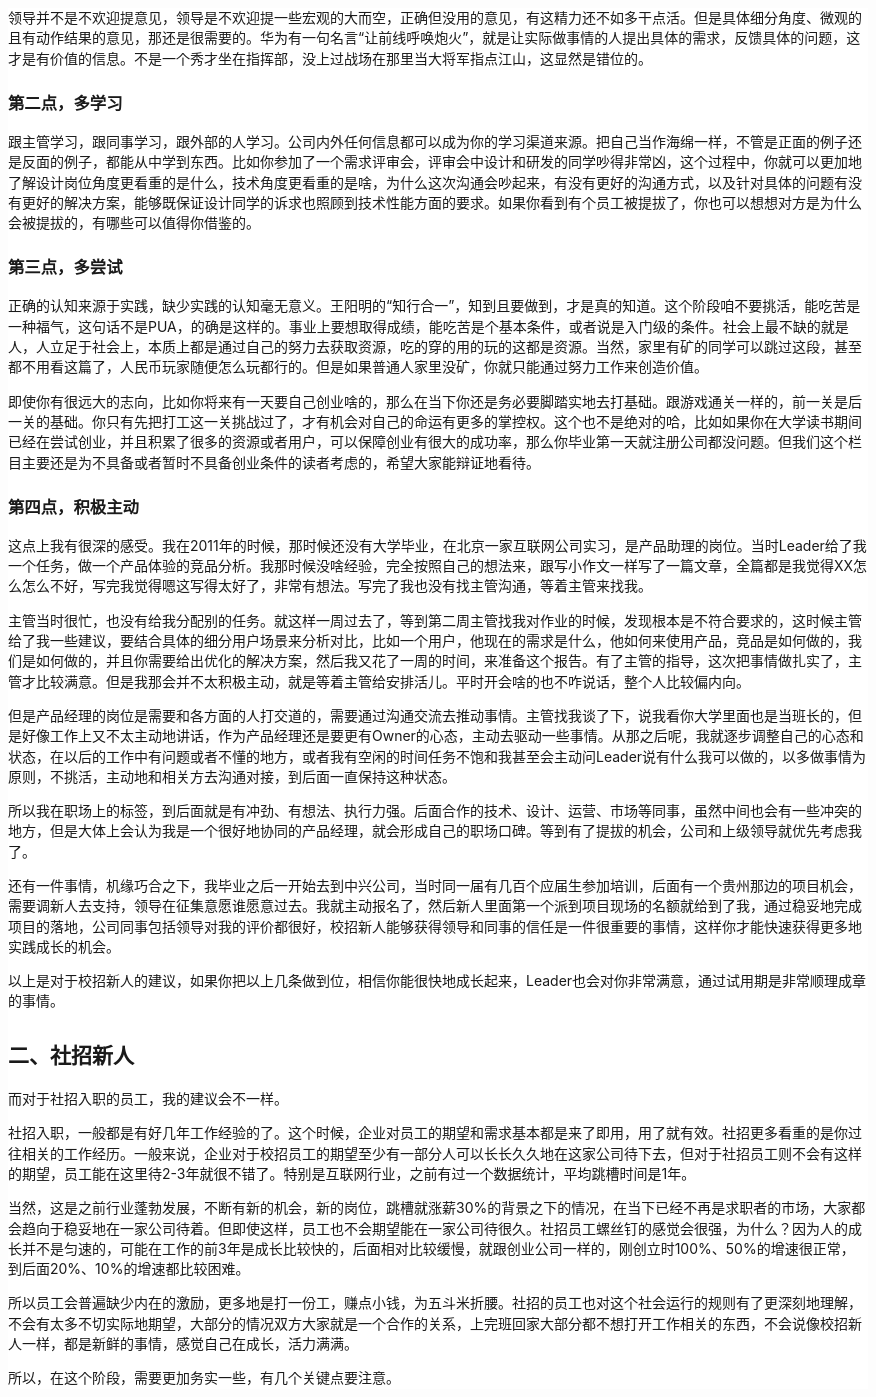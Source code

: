 领导并不是不欢迎提意见，领导是不欢迎提一些宏观的大而空，正确但没用的意见，有这精力还不如多干点活。但是具体细分角度、微观的且有动作结果的意见，那还是很需要的。华为有一句名言“让前线呼唤炮火”，就是让实际做事情的人提出具体的需求，反馈具体的问题，这才是有价值的信息。不是一个秀才坐在指挥部，没上过战场在那里当大将军指点江山，这显然是错位的。

### 第二点，多学习

跟主管学习，跟同事学习，跟外部的人学习。公司内外任何信息都可以成为你的学习渠道来源。把自己当作海绵一样，不管是正面的例子还是反面的例子，都能从中学到东西。比如你参加了一个需求评审会，评审会中设计和研发的同学吵得非常凶，这个过程中，你就可以更加地了解设计岗位角度更看重的是什么，技术角度更看重的是啥，为什么这次沟通会吵起来，有没有更好的沟通方式，以及针对具体的问题有没有更好的解决方案，能够既保证设计同学的诉求也照顾到技术性能方面的要求。如果你看到有个员工被提拔了，你也可以想想对方是为什么会被提拔的，有哪些可以值得你借鉴的。

### 第三点，多尝试

正确的认知来源于实践，缺少实践的认知毫无意义。王阳明的“知行合一”，知到且要做到，才是真的知道。这个阶段咱不要挑活，能吃苦是一种福气，这句话不是PUA，的确是这样的。事业上要想取得成绩，能吃苦是个基本条件，或者说是入门级的条件。社会上最不缺的就是人，人立足于社会上，本质上都是通过自己的努力去获取资源，吃的穿的用的玩的这都是资源。当然，家里有矿的同学可以跳过这段，甚至都不用看这篇了，人民币玩家随便怎么玩都行的。但是如果普通人家里没矿，你就只能通过努力工作来创造价值。

即使你有很远大的志向，比如你将来有一天要自己创业啥的，那么在当下你还是务必要脚踏实地去打基础。跟游戏通关一样的，前一关是后一关的基础。你只有先把打工这一关挑战过了，才有机会对自己的命运有更多的掌控权。这个也不是绝对的哈，比如如果你在大学读书期间已经在尝试创业，并且积累了很多的资源或者用户，可以保障创业有很大的成功率，那么你毕业第一天就注册公司都没问题。但我们这个栏目主要还是为不具备或者暂时不具备创业条件的读者考虑的，希望大家能辩证地看待。

### 第四点，积极主动

这点上我有很深的感受。我在2011年的时候，那时候还没有大学毕业，在北京一家互联网公司实习，是产品助理的岗位。当时Leader给了我一个任务，做一个产品体验的竞品分析。我那时候没啥经验，完全按照自己的想法来，跟写小作文一样写了一篇文章，全篇都是我觉得XX怎么怎么不好，写完我觉得嗯这写得太好了，非常有想法。写完了我也没有找主管沟通，等着主管来找我。

主管当时很忙，也没有给我分配别的任务。就这样一周过去了，等到第二周主管找我对作业的时候，发现根本是不符合要求的，这时候主管给了我一些建议，要结合具体的细分用户场景来分析对比，比如一个用户，他现在的需求是什么，他如何来使用产品，竞品是如何做的，我们是如何做的，并且你需要给出优化的解决方案，然后我又花了一周的时间，来准备这个报告。有了主管的指导，这次把事情做扎实了，主管才比较满意。但是我那会并不太积极主动，就是等着主管给安排活儿。平时开会啥的也不咋说话，整个人比较偏内向。

但是产品经理的岗位是需要和各方面的人打交道的，需要通过沟通交流去推动事情。主管找我谈了下，说我看你大学里面也是当班长的，但是好像工作上又不太主动地讲话，作为产品经理还是要更有Owner的心态，主动去驱动一些事情。从那之后呢，我就逐步调整自己的心态和状态，在以后的工作中有问题或者不懂的地方，或者我有空闲的时间任务不饱和我甚至会主动问Leader说有什么我可以做的，以多做事情为原则，不挑活，主动地和相关方去沟通对接，到后面一直保持这种状态。

所以我在职场上的标签，到后面就是有冲劲、有想法、执行力强。后面合作的技术、设计、运营、市场等同事，虽然中间也会有一些冲突的地方，但是大体上会认为我是一个很好地协同的产品经理，就会形成自己的职场口碑。等到有了提拔的机会，公司和上级领导就优先考虑我了。

还有一件事情，机缘巧合之下，我毕业之后一开始去到中兴公司，当时同一届有几百个应届生参加培训，后面有一个贵州那边的项目机会，需要调新人去支持，领导在征集意愿谁愿意过去。我就主动报名了，然后新人里面第一个派到项目现场的名额就给到了我，通过稳妥地完成项目的落地，公司同事包括领导对我的评价都很好，校招新人能够获得领导和同事的信任是一件很重要的事情，这样你才能快速获得更多地实践成长的机会。

以上是对于校招新人的建议，如果你把以上几条做到位，相信你能很快地成长起来，Leader也会对你非常满意，通过试用期是非常顺理成章的事情。

## 二、社招新人

而对于社招入职的员工，我的建议会不一样。

社招入职，一般都是有好几年工作经验的了。这个时候，企业对员工的期望和需求基本都是来了即用，用了就有效。社招更多看重的是你过往相关的工作经历。一般来说，企业对于校招员工的期望至少有一部分人可以长长久久地在这家公司待下去，但对于社招员工则不会有这样的期望，员工能在这里待2-3年就很不错了。特别是互联网行业，之前有过一个数据统计，平均跳槽时间是1年。

当然，这是之前行业蓬勃发展，不断有新的机会，新的岗位，跳槽就涨薪30%的背景之下的情况，在当下已经不再是求职者的市场，大家都会趋向于稳妥地在一家公司待着。但即使这样，员工也不会期望能在一家公司待很久。社招员工螺丝钉的感觉会很强，为什么？因为人的成长并不是匀速的，可能在工作的前3年是成长比较快的，后面相对比较缓慢，就跟创业公司一样的，刚创立时100%、50%的增速很正常，到后面20%、10%的增速都比较困难。

所以员工会普遍缺少内在的激励，更多地是打一份工，赚点小钱，为五斗米折腰。社招的员工也对这个社会运行的规则有了更深刻地理解，不会有太多不切实际地期望，大部分的情况双方大家就是一个合作的关系，上完班回家大部分都不想打开工作相关的东西，不会说像校招新人一样，都是新鲜的事情，感觉自己在成长，活力满满。

所以，在这个阶段，需要更加务实一些，有几个关键点要注意。
